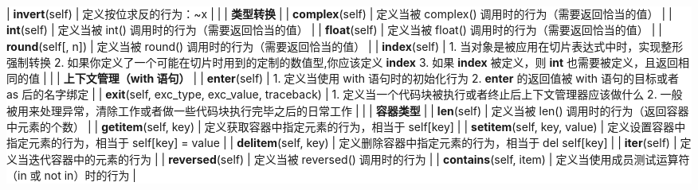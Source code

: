 | __invert__(self)                               | 定义按位求反的行为：~x                                       |
|                                                | **类型转换**                                                 |
| __complex__(self)                              | 定义当被 complex() 调用时的行为（需要返回恰当的值）          |
| __int__(self)                                  | 定义当被 int() 调用时的行为（需要返回恰当的值）              |
| __float__(self)                                | 定义当被 float() 调用时的行为（需要返回恰当的值）            |
| __round__(self[, n])                           | 定义当被 round() 调用时的行为（需要返回恰当的值）            |
| __index__(self)                                | 1. 当对象是被应用在切片表达式中时，实现整形强制转换 2. 如果你定义了一个可能在切片时用到的定制的数值型,你应该定义 __index__ 3. 如果 __index__ 被定义，则 __int__ 也需要被定义，且返回相同的值 |
|                                                | **上下文管理（with 语句）**                                  |
| __enter__(self)                                | 1. 定义当使用 with 语句时的初始化行为 2. __enter__ 的返回值被 with 语句的目标或者 as 后的名字绑定 |
| __exit__(self, exc_type, exc_value, traceback) | 1. 定义当一个代码块被执行或者终止后上下文管理器应该做什么 2. 一般被用来处理异常，清除工作或者做一些代码块执行完毕之后的日常工作 |
|                                                | **容器类型**                                                 |
| __len__(self)                                  | 定义当被 len() 调用时的行为（返回容器中元素的个数）          |
| __getitem__(self, key)                         | 定义获取容器中指定元素的行为，相当于 self[key]               |
| __setitem__(self, key, value)                  | 定义设置容器中指定元素的行为，相当于 self[key] = value       |
| __delitem__(self, key)                         | 定义删除容器中指定元素的行为，相当于 del self[key]           |
| __iter__(self)                                 | 定义当迭代容器中的元素的行为                                 |
| __reversed__(self)                             | 定义当被 reversed() 调用时的行为                             |
| __contains__(self, item)                       | 定义当使用成员测试运算符（in 或 not in）时的行为             |